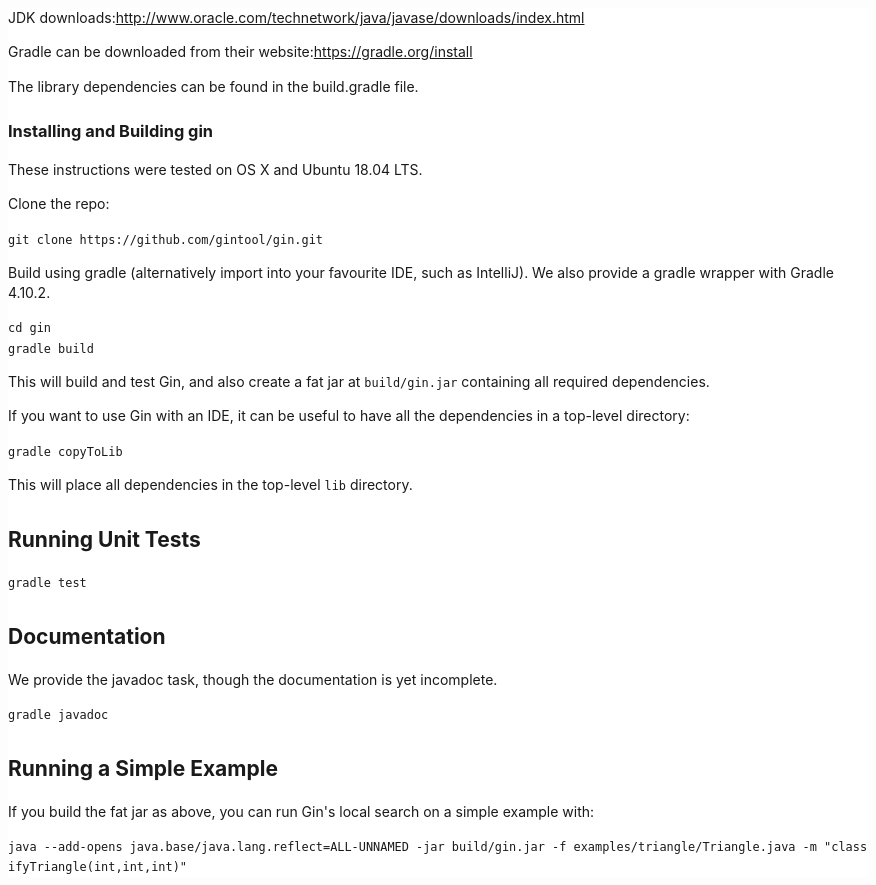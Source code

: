 JDK downloads:<http://www.oracle.com/technetwork/java/javase/downloads/index.html>

Gradle can be downloaded from their website:<https://gradle.org/install>

The library dependencies can be found in the build.gradle file.

### Installing and Building gin

These instructions were tested on OS X and Ubuntu 18.04 LTS.

Clone the repo:

```
git clone https://github.com/gintool/gin.git
```

Build using gradle (alternatively import into your favourite IDE, such as IntelliJ). We also provide a gradle wrapper with Gradle 4.10.2.

```
cd gin
gradle build
```

This will build and test Gin, and also create a fat jar at `build/gin.jar` containing all required dependencies.

If you want to use Gin with an IDE, it can be useful to have all the dependencies in a top-level directory:

```
gradle copyToLib
```

This will place all dependencies in the top-level `lib` directory.

## Running Unit Tests

```
gradle test
```

## Documentation

We provide the javadoc task, though the documentation is yet incomplete.

```
gradle javadoc
```

## Running a Simple Example

If you build the fat jar as above, you can run Gin's local search on a simple example with:

```
java --add-opens java.base/java.lang.reflect=ALL-UNNAMED -jar build/gin.jar -f examples/triangle/Triangle.java -m "classifyTriangle(int,int,int)"
```
